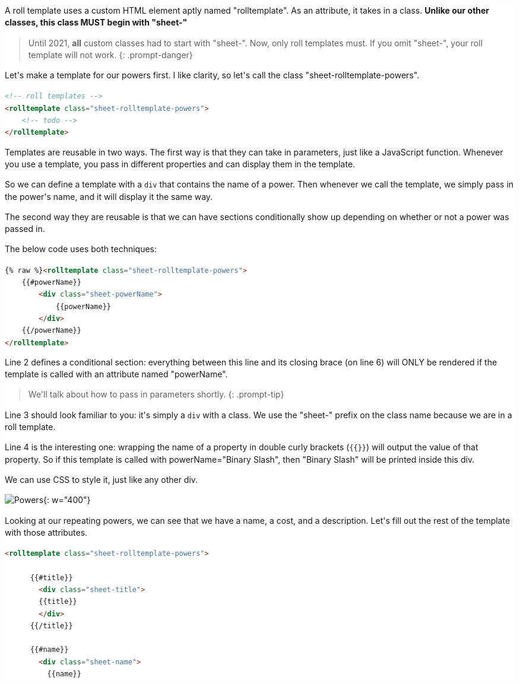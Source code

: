 A roll template uses a custom HTML element aptly named "rolltemplate". As an attribute, it takes in a class. **Unlike our other classes, this class MUST begin with "sheet-"**

> Until 2021, **all** custom classes had to start with "sheet-". Now, only roll templates must. If you omit "sheet-", your roll template will not work.
{: .prompt-danger}

Let's make a template for our powers first. I like clarity, so let's call the class "sheet-rolltemplate-powers".

```html
<!-- roll templates -->
<rolltemplate class="sheet-rolltemplate-powers">
    <!-- todo -->
</rolltemplate>
```

Templates are reusable in two ways. The first way is that they can take in parameters, just like a JavaScript function. Whenever you use a template, you pass in different properties and can display them in the template.

So we can define a template with a `div` that contains the name of a power. Then whenever we call the template, we simply pass in the power's name, and it will display it the same way.

The second way they are reusable is that we can have sections conditionally show up depending on whether or not a power was passed in.

The below code uses both techniques:

```html
{% raw %}<rolltemplate class="sheet-rolltemplate-powers">
    {{#powerName}}
        <div class="sheet-powerName">
            {{powerName}}
        </div>
    {{/powerName}}
</rolltemplate>
```

Line 2 defines a conditional section: everything between this line and its closing brace (on line 6) will ONLY be rendered if the template is called with an attribute named "powerName".

> We'll talk about how to pass in parameters shortly.
{: .prompt-tip}

Line 3 should look familiar to you: it's simply a `div` with a class. We use the "sheet-" prefix on the class name because we are in a roll template.

Line 4 is the interesting one: wrapping the name of a property in double curly brackets (`{{}}`) will output the value of that property. So if this template is called with powerName="Binary Slash", then "Binary Slash" will be printed inside this div.

We can use CSS to style it, just like any other div.

![Powers](powers3.png){: w="400"}

Looking at our repeating powers, we can see that we have a name, a cost, and a description. Let's fill out the rest of the template with those attributes.

```html
<rolltemplate class="sheet-rolltemplate-powers">

      {{#title}}
        <div class="sheet-title">
        {{title}}
        </div>
      {{/title}}
      
      {{#name}}
        <div class="sheet-name">
          {{name}}
```